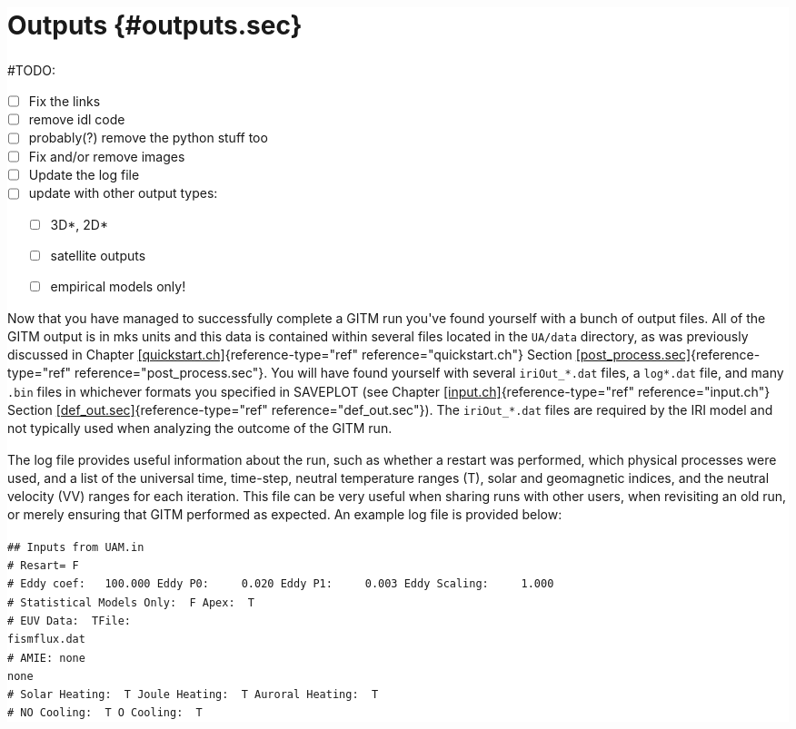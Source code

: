 # Outputs {#outputs.sec}

#TODO:

- [ ] Fix the links
- [ ] remove idl code
- [ ] probably(?) remove the python stuff too
- [ ] Fix and/or remove images
- [ ] Update the log file
- [ ] update with other output types:
    - [ ] 3D*, 2D*
    - [ ] satellite outputs
    - [ ] empirical models only!


Now that you have managed to successfully complete a GITM run you've
found yourself with a bunch of output files. All of the GITM output is
in mks units and this data is contained within several files located in
the `UA/data` directory, as was previously discussed in
Chapter [\[quickstart.ch\]](#quickstart.ch){reference-type="ref"
reference="quickstart.ch"}
Section [\[post_process.sec\]](#post_process.sec){reference-type="ref"
reference="post_process.sec"}. You will have found yourself with several
`iriOut_*.dat` files, a `log*.dat` file, and many `.bin` files in
whichever formats you specified in SAVEPLOT (see
Chapter [\[input.ch\]](#input.ch){reference-type="ref"
reference="input.ch"}
Section [\[def_out.sec\]](#def_out.sec){reference-type="ref"
reference="def_out.sec"}). The `iriOut_*.dat` files are required by the
IRI model and not typically used when analyzing the outcome of the GITM
run.

The log file provides useful information about the run, such as whether
a restart was performed, which physical processes were used, and a list
of the universal time, time-step, neutral temperature ranges (T), solar
and geomagnetic indices, and the neutral velocity (VV) ranges for each
iteration. This file can be very useful when sharing runs with other
users, when revisiting an old run, or merely ensuring that GITM
performed as expected. An example log file is provided below:

    ## Inputs from UAM.in
    # Resart= F
    # Eddy coef:   100.000 Eddy P0:     0.020 Eddy P1:     0.003 Eddy Scaling:     1.000
    # Statistical Models Only:  F Apex:  T
    # EUV Data:  TFile: 
    fismflux.dat                                                                                        
    # AMIE: none           
    none                                                                                                
    # Solar Heating:  T Joule Heating:  T Auroral Heating:  T
    # NO Cooling:  T O Cooling:  T
